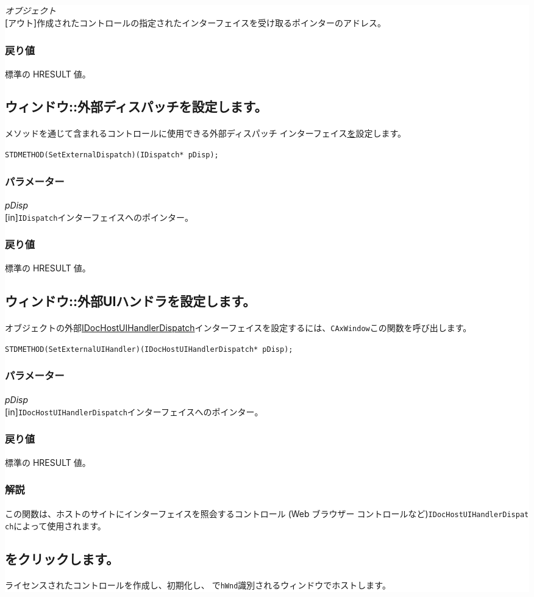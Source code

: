 *オブジェクト*<br/>
[アウト]作成されたコントロールの指定されたインターフェイスを受け取るポインターのアドレス。

### <a name="return-value"></a>戻り値

標準の HRESULT 値。

## <a name="iaxwinhostwindowsetexternaldispatch"></a><a name="setexternaldispatch"></a>ウィンドウ::外部ディスパッチを設定します。

メソッドを通じて含まれるコントロールに使用できる外部ディスパッチ インターフェイス[を](../../atl/reference/idochostuihandlerdispatch-interface.md)設定します。

```
STDMETHOD(SetExternalDispatch)(IDispatch* pDisp);
```

### <a name="parameters"></a>パラメーター

*pDisp*<br/>
[in]`IDispatch`インターフェイスへのポインター。

### <a name="return-value"></a>戻り値

標準の HRESULT 値。

## <a name="iaxwinhostwindowsetexternaluihandler"></a><a name="setexternaluihandler"></a>ウィンドウ::外部UIハンドラを設定します。

オブジェクトの外部[IDocHostUIHandlerDispatch](../../atl/reference/idochostuihandlerdispatch-interface.md)インターフェイスを設定するには、`CAxWindow`この関数を呼び出します。

```
STDMETHOD(SetExternalUIHandler)(IDocHostUIHandlerDispatch* pDisp);
```

### <a name="parameters"></a>パラメーター

*pDisp*<br/>
[in]`IDocHostUIHandlerDispatch`インターフェイスへのポインター。

### <a name="return-value"></a>戻り値

標準の HRESULT 値。

### <a name="remarks"></a>解説

この関数は、ホストのサイトにインターフェイスを照会するコントロール (Web ブラウザー コントロールなど)`IDocHostUIHandlerDispatch`によって使用されます。

## <a name="iaxwinhostwindowliccreatecontrollic"></a><a name="createcontrollic"></a>をクリックします。

ライセンスされたコントロールを作成し、初期化し、 で`hWnd`識別されるウィンドウでホストします。
